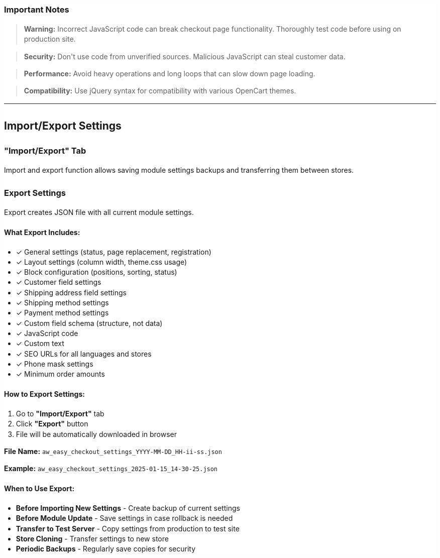 ### Important Notes

> **Warning:** Incorrect JavaScript code can break checkout page functionality. Thoroughly test code before using on production site.

> **Security:** Don't use code from unverified sources. Malicious JavaScript can steal customer data.

> **Performance:** Avoid heavy operations and long loops that can slow down page loading.

> **Compatibility:** Use jQuery syntax for compatibility with various OpenCart themes.

---

## Import/Export Settings

### "Import/Export" Tab

Import and export function allows saving module settings backups and transferring them between stores.

### Export Settings

Export creates JSON file with all current module settings.

#### What Export Includes:

- ✓ General settings (status, page replacement, registration)
- ✓ Layout settings (column width, theme.css usage)
- ✓ Block configuration (positions, sorting, status)
- ✓ Customer field settings
- ✓ Shipping address field settings
- ✓ Shipping method settings
- ✓ Payment method settings
- ✓ Custom field schema (structure, not data)
- ✓ JavaScript code
- ✓ Custom text
- ✓ SEO URLs for all languages and stores
- ✓ Phone mask settings
- ✓ Minimum order amounts

#### How to Export Settings:

1. Go to **"Import/Export"** tab
2. Click **"Export"** button
3. File will be automatically downloaded in browser

**File Name:** `aw_easy_checkout_settings_YYYY-MM-DD_HH-ii-ss.json`

**Example:** `aw_easy_checkout_settings_2025-01-15_14-30-25.json`

#### When to Use Export:

- **Before Importing New Settings** - Create backup of current settings
- **Before Module Update** - Save settings in case rollback is needed
- **Transfer to Test Server** - Copy settings from production to test site
- **Store Cloning** - Transfer settings to new store
- **Periodic Backups** - Regularly save copies for security
